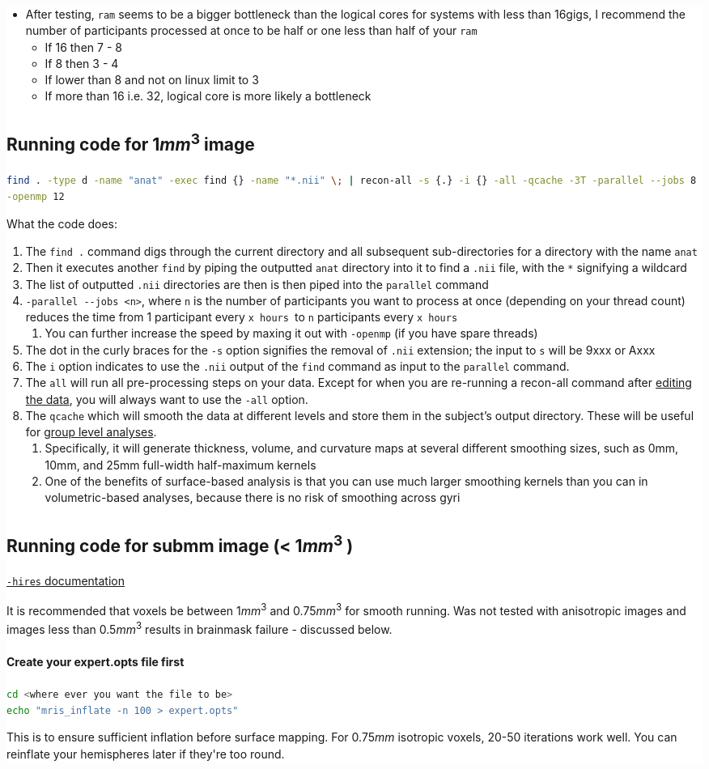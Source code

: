 - After testing, `ram` seems to be a bigger bottleneck than the logical cores for systems with less than 16gigs, I recommend the number of participants processed at once to be half or one less than half of your `ram`
    - If 16 then 7 - 8
    - If 8 then 3 - 4
    - If lower than 8 and not on linux limit to 3
    - If more than 16 i.e. 32, logical core is more likely a bottleneck

## Running code for $1mm^3$ image
```bash
find . -type d -name "anat" -exec find {} -name "*.nii" \; | recon-all -s {.} -i {} -all -qcache -3T -parallel --jobs 8 -openmp 12
```

What the code does:

1.  The `find .` command digs through the current directory and all subsequent sub-directories for a directory with the name `anat`
2.  Then it executes another `find` by piping the outputted `anat` directory into it to find a `.nii` file, with the `*` signifying a wildcard
3.  The list of outputted `.nii` directories are then is then piped into the `parallel` command
4. `-parallel --jobs <n>`, where `n` is the number of participants you want to process at once (depending on your thread count) reduces the time from 1 participant every `x hours `to `n` participants every `x hours` 
	1. You can further increase the speed by maxing it out with `-openmp` (if you have spare threads)
5.  The dot in the curly braces for the `-s` option signifies the removal of `.nii` extension; the input to `s` will be 9xxx or Axxx
6.  The `i` option indicates to use the `.nii` output of the `find` command as input to the `parallel` command.
7.  The `all` will run all pre-processing steps on your data. Except for when you are re-running a recon-all command after [editing the data](https://andysbrainbook.readthedocs.io/en/latest/FreeSurfer/FS_ShortCourse/FS_12_FailureModes.html#fs-12-failuremodes), you will always want to use the `-all` option.
8.  The `qcache` which will smooth the data at different levels and store them in the subject’s output directory. These will be useful for [group level analyses](https://andysbrainbook.readthedocs.io/en/latest/FreeSurfer/FS_ShortCourse/FS_08_GroupAnalysis.html#fs-08-groupanalysis).
    1.  Specifically, it will generate thickness, volume, and curvature maps at several different smoothing sizes, such as 0mm, 10mm, and 25mm full-width half-maximum kernels
    2.  One of the benefits of surface-based analysis is that you can use much larger smoothing kernels than you can in volumetric-based analyses, because there is no risk of smoothing across gyri

## Running code for submm image (< $1mm^3$ )
[`-hires` documentation](https://surfer.nmr.mgh.harvard.edu/fswiki/SubmillimeterRecon)

It is recommended that voxels be between $1mm^3$ and $0.75mm^3$ for smooth running. Was not tested with anisotropic images and images less than $0.5mm^3$ results in brainmask failure - discussed below. 

#### Create your expert.opts file first
```bash
cd <where ever you want the file to be>
echo "mris_inflate -n 100 > expert.opts"
```
This is to ensure sufficient inflation before surface mapping. For $0.75mm$ isotropic voxels, 20-50 iterations work well. You can reinflate your hemispheres later if they're too round.
